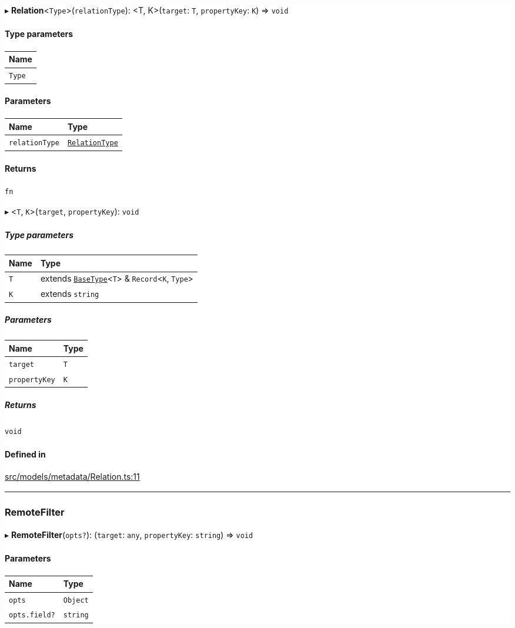 ▸ **Relation**<`Type`\>(`relationType`): <T, K\>(`target`: `T`, `propertyKey`: `K`) => `void`

#### Type parameters

| Name |
| :------ |
| `Type` |

#### Parameters

| Name | Type |
| :------ | :------ |
| `relationType` | [`RelationType`](models.md#relationtype) |

#### Returns

`fn`

▸ <`T`, `K`\>(`target`, `propertyKey`): `void`

##### Type parameters

| Name | Type |
| :------ | :------ |
| `T` | extends [`BaseType`](../classes/models.BaseType.md)<`T`\> & `Record`<`K`, `Type`\> |
| `K` | extends `string` |

##### Parameters

| Name | Type |
| :------ | :------ |
| `target` | `T` |
| `propertyKey` | `K` |

##### Returns

`void`

#### Defined in

[src/models/metadata/Relation.ts:11](https://github.com/AdityaHegde/typescript-framework/blob/7ced1c3/src/models/metadata/Relation.ts#L11)

___

### RemoteFilter

▸ **RemoteFilter**(`opts?`): (`target`: `any`, `propertyKey`: `string`) => `void`

#### Parameters

| Name | Type |
| :------ | :------ |
| `opts` | `Object` |
| `opts.field?` | `string` |
